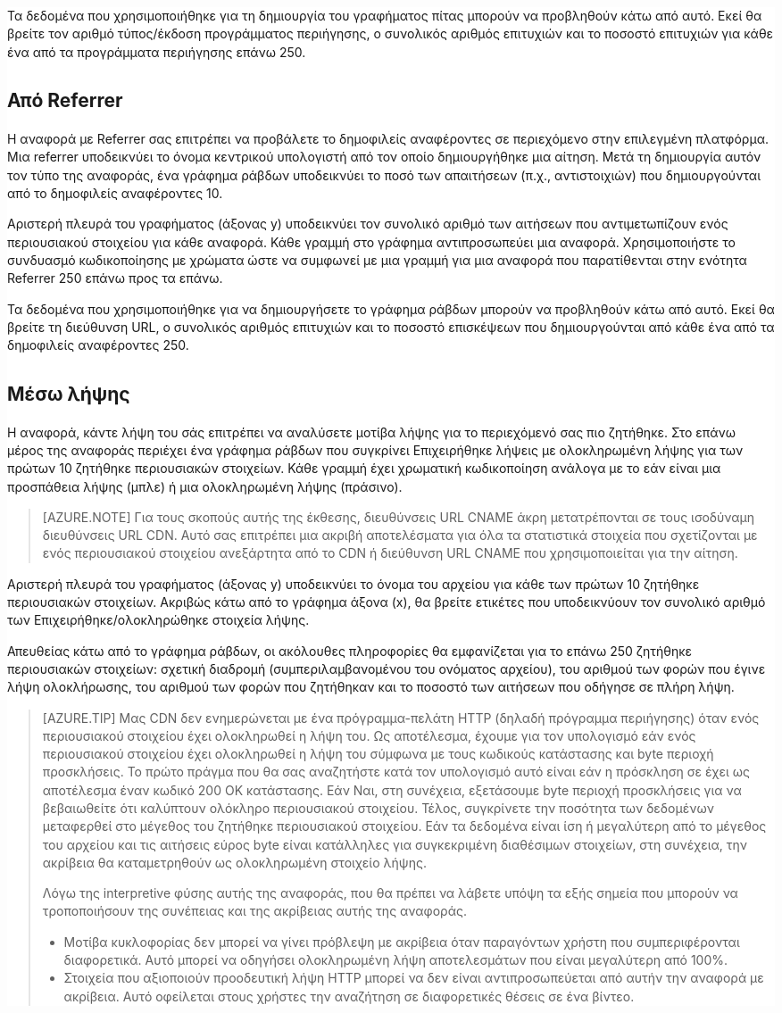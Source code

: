 Τα δεδομένα που χρησιμοποιήθηκε για τη δημιουργία του γραφήματος πίτας μπορούν να προβληθούν κάτω από αυτό. Εκεί θα βρείτε τον αριθμό τύπος/έκδοση προγράμματος περιήγησης, ο συνολικός αριθμός επιτυχιών και το ποσοστό επιτυχιών για κάθε ένα από τα προγράμματα περιήγησης επάνω 250.

## <a name="by-referrer"></a>Από Referrer

Η αναφορά με Referrer σας επιτρέπει να προβάλετε το δημοφιλείς αναφέροντες σε περιεχόμενο στην επιλεγμένη πλατφόρμα. Μια referrer υποδεικνύει το όνομα κεντρικού υπολογιστή από τον οποίο δημιουργήθηκε μια αίτηση. Μετά τη δημιουργία αυτόν τον τύπο της αναφοράς, ένα γράφημα ράβδων υποδεικνύει το ποσό των απαιτήσεων (π.χ., αντιστοιχιών) που δημιουργούνται από το δημοφιλείς αναφέροντες 10.

Αριστερή πλευρά του γραφήματος (άξονας y) υποδεικνύει τον συνολικό αριθμό των αιτήσεων που αντιμετωπίζουν ενός περιουσιακού στοιχείου για κάθε αναφορά. Κάθε γραμμή στο γράφημα αντιπροσωπεύει μια αναφορά. Χρησιμοποιήστε το συνδυασμό κωδικοποίησης με χρώματα ώστε να συμφωνεί με μια γραμμή για μια αναφορά που παρατίθενται στην ενότητα Referrer 250 επάνω προς τα επάνω.

Τα δεδομένα που χρησιμοποιήθηκε για να δημιουργήσετε το γράφημα ράβδων μπορούν να προβληθούν κάτω από αυτό. Εκεί θα βρείτε τη διεύθυνση URL, ο συνολικός αριθμός επιτυχιών και το ποσοστό επισκέψεων που δημιουργούνται από κάθε ένα από τα δημοφιλείς αναφέροντες 250.

## <a name="by-download"></a>Μέσω λήψης

Η αναφορά, κάντε λήψη του σάς επιτρέπει να αναλύσετε μοτίβα λήψης για το περιεχόμενό σας πιο ζητήθηκε. Στο επάνω μέρος της αναφοράς περιέχει ένα γράφημα ράβδων που συγκρίνει Επιχειρήθηκε λήψεις με ολοκληρωμένη λήψης για των πρώτων 10 ζητήθηκε περιουσιακών στοιχείων. Κάθε γραμμή έχει χρωματική κωδικοποίηση ανάλογα με το εάν είναι μια προσπάθεια λήψης (μπλε) ή μια ολοκληρωμένη λήψης (πράσινο).

> [AZURE.NOTE] Για τους σκοπούς αυτής της έκθεσης, διευθύνσεις URL CNAME άκρη μετατρέπονται σε τους ισοδύναμη διευθύνσεις URL CDN. Αυτό σας επιτρέπει μια ακριβή αποτελέσματα για όλα τα στατιστικά στοιχεία που σχετίζονται με ενός περιουσιακού στοιχείου ανεξάρτητα από το CDN ή διεύθυνση URL CNAME που χρησιμοποιείται για την αίτηση.

Αριστερή πλευρά του γραφήματος (άξονας y) υποδεικνύει το όνομα του αρχείου για κάθε των πρώτων 10 ζητήθηκε περιουσιακών στοιχείων. Ακριβώς κάτω από το γράφημα άξονα (x), θα βρείτε ετικέτες που υποδεικνύουν τον συνολικό αριθμό των Επιχειρήθηκε/ολοκληρώθηκε στοιχεία λήψης.

Απευθείας κάτω από το γράφημα ράβδων, οι ακόλουθες πληροφορίες θα εμφανίζεται για το επάνω 250 ζητήθηκε περιουσιακών στοιχείων: σχετική διαδρομή (συμπεριλαμβανομένου του ονόματος αρχείου), του αριθμού των φορών που έγινε λήψη ολοκλήρωσης, του αριθμού των φορών που ζητήθηκαν και το ποσοστό των αιτήσεων που οδήγησε σε πλήρη λήψη.

> [AZURE.TIP] Μας CDN δεν ενημερώνεται με ένα πρόγραμμα-πελάτη HTTP (δηλαδή πρόγραμμα περιήγησης) όταν ενός περιουσιακού στοιχείου έχει ολοκληρωθεί η λήψη του. Ως αποτέλεσμα, έχουμε για τον υπολογισμό εάν ενός περιουσιακού στοιχείου έχει ολοκληρωθεί η λήψη του σύμφωνα με τους κωδικούς κατάστασης και byte περιοχή προσκλήσεις. Το πρώτο πράγμα που θα σας αναζητήστε κατά τον υπολογισμό αυτό είναι εάν η πρόσκληση σε έχει ως αποτέλεσμα έναν κωδικό 200 OK κατάστασης. Εάν Ναι, στη συνέχεια, εξετάσουμε byte περιοχή προσκλήσεις για να βεβαιωθείτε ότι καλύπτουν ολόκληρο περιουσιακού στοιχείου. Τέλος, συγκρίνετε την ποσότητα των δεδομένων μεταφερθεί στο μέγεθος του ζητήθηκε περιουσιακού στοιχείου. Εάν τα δεδομένα είναι ίση ή μεγαλύτερη από το μέγεθος του αρχείου και τις αιτήσεις εύρος byte είναι κατάλληλες για συγκεκριμένη διαθέσιμων στοιχείων, στη συνέχεια, την ακρίβεια θα καταμετρηθούν ως ολοκληρωμένη στοιχείο λήψης.
>
>Λόγω της interpretive φύσης αυτής της αναφοράς, που θα πρέπει να λάβετε υπόψη τα εξής σημεία που μπορούν να τροποποιήσουν της συνέπειας και της ακρίβειας αυτής της αναφοράς.
>
>* Μοτίβα κυκλοφορίας δεν μπορεί να γίνει πρόβλεψη με ακρίβεια όταν παραγόντων χρήστη που συμπεριφέρονται διαφορετικά. Αυτό μπορεί να οδηγήσει ολοκληρωμένη λήψη αποτελεσμάτων που είναι μεγαλύτερη από 100%.
>* Στοιχεία που αξιοποιούν προοδευτική λήψη HTTP μπορεί να δεν είναι αντιπροσωπεύεται από αυτήν την αναφορά με ακρίβεια. Αυτό οφείλεται στους χρήστες την αναζήτηση σε διαφορετικές θέσεις σε ένα βίντεο.
